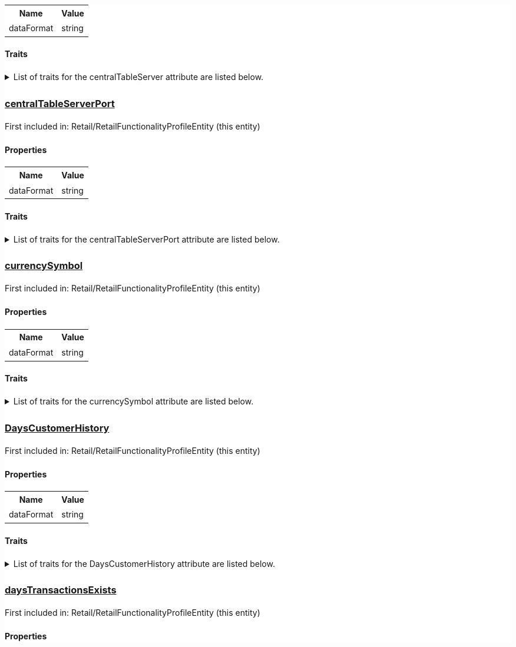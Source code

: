 <table><tr><th>Name</th><th>Value</th></tr><tr><td>dataFormat</td><td>string</td></tr></table>

#### Traits

<details><summary>List of traits for the centralTableServer attribute are listed below.</summary></details>

### <a href=#centralTableServerPort name="centralTableServerPort">centralTableServerPort</a>

First included in: Retail/RetailFunctionalityProfileEntity (this entity)  

#### Properties

<table><tr><th>Name</th><th>Value</th></tr><tr><td>dataFormat</td><td>string</td></tr></table>

#### Traits

<details><summary>List of traits for the centralTableServerPort attribute are listed below.</summary></details>

### <a href=#currencySymbol name="currencySymbol">currencySymbol</a>

First included in: Retail/RetailFunctionalityProfileEntity (this entity)  

#### Properties

<table><tr><th>Name</th><th>Value</th></tr><tr><td>dataFormat</td><td>string</td></tr></table>

#### Traits

<details><summary>List of traits for the currencySymbol attribute are listed below.</summary></details>

### <a href=#DaysCustomerHistory name="DaysCustomerHistory">DaysCustomerHistory</a>

First included in: Retail/RetailFunctionalityProfileEntity (this entity)  

#### Properties

<table><tr><th>Name</th><th>Value</th></tr><tr><td>dataFormat</td><td>string</td></tr></table>

#### Traits

<details><summary>List of traits for the DaysCustomerHistory attribute are listed below.</summary></details>

### <a href=#daysTransactionsExists name="daysTransactionsExists">daysTransactionsExists</a>

First included in: Retail/RetailFunctionalityProfileEntity (this entity)  

#### Properties
